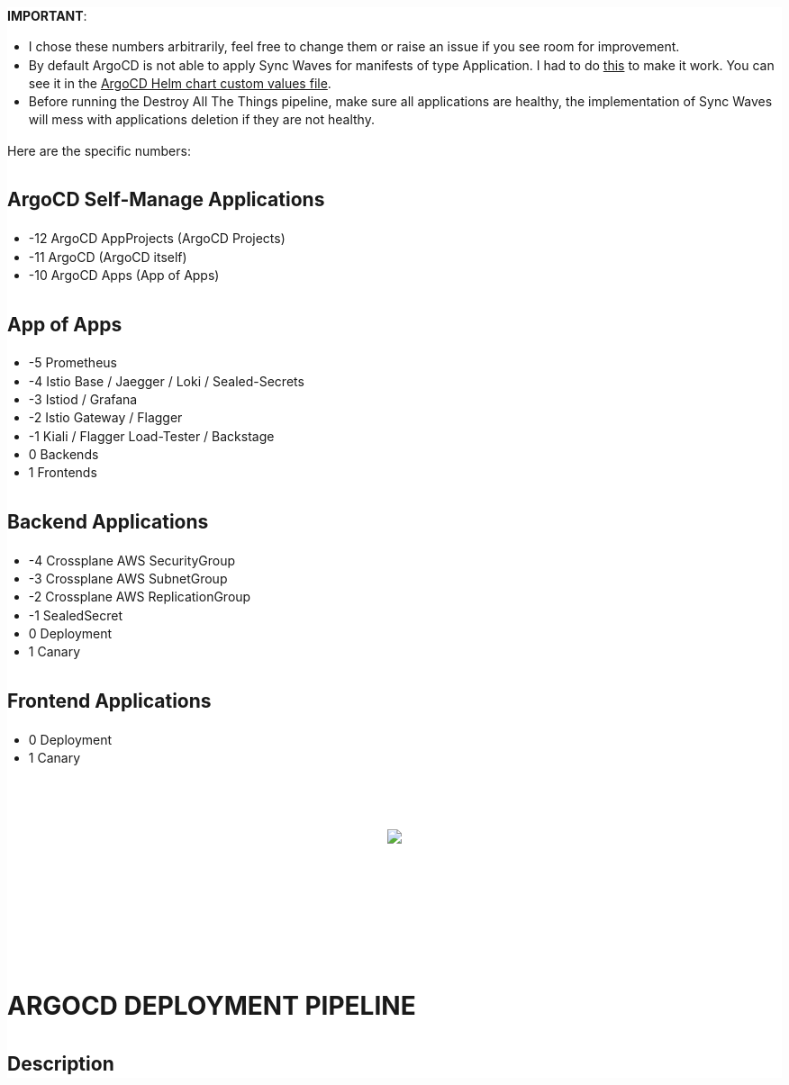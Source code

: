 **IMPORTANT**:<br>
- I chose these numbers arbitrarily, feel free to change them or raise an issue if you see room for improvement.
- By default ArgoCD is not able to apply Sync Waves for manifests of type Application. I had to do [this](https://argo-cd.readthedocs.io/en/stable/operator-manual/upgrading/1.7-1.8/#health-assessment-of-argoprojioapplication-crd-has-been-removed) to make it work. You can see it in the [ArgoCD Helm chart custom values file](/helm-charts/infra/argo-cd/values-custom.yaml).
- Before running the Destroy All The Things pipeline, make sure all applications are healthy, the implementation of Sync Waves will mess with applications deletion if they are not healthy.

Here are the specific numbers:

## ArgoCD Self-Manage Applications
- -12 ArgoCD AppProjects (ArgoCD Projects)
- -11 ArgoCD (ArgoCD itself)
- -10 ArgoCD Apps (App of Apps)

## App of Apps
- -5 Prometheus
- -4 Istio Base / Jaegger / Loki / Sealed-Secrets
- -3 Istiod / Grafana 
- -2 Istio Gateway / Flagger
- -1 Kiali / Flagger Load-Tester / Backstage
- 0 Backends
- 1 Frontends

## Backend Applications
- -4 Crossplane AWS SecurityGroup
- -3 Crossplane AWS SubnetGroup
- -2 Crossplane AWS ReplicationGroup
- -1 SealedSecret
- 0 Deployment
- 1 Canary

## Frontend Applications
- 0 Deployment
- 1 Canary

<br/>
<br/>
<p title="Kill chain" align="center"> <img width="460" src="https://i.imgur.com/KcSXPER.jpg"> </p><br/><br/><br/>
<br/>
<br/>

# ARGOCD DEPLOYMENT PIPELINE

## Description

